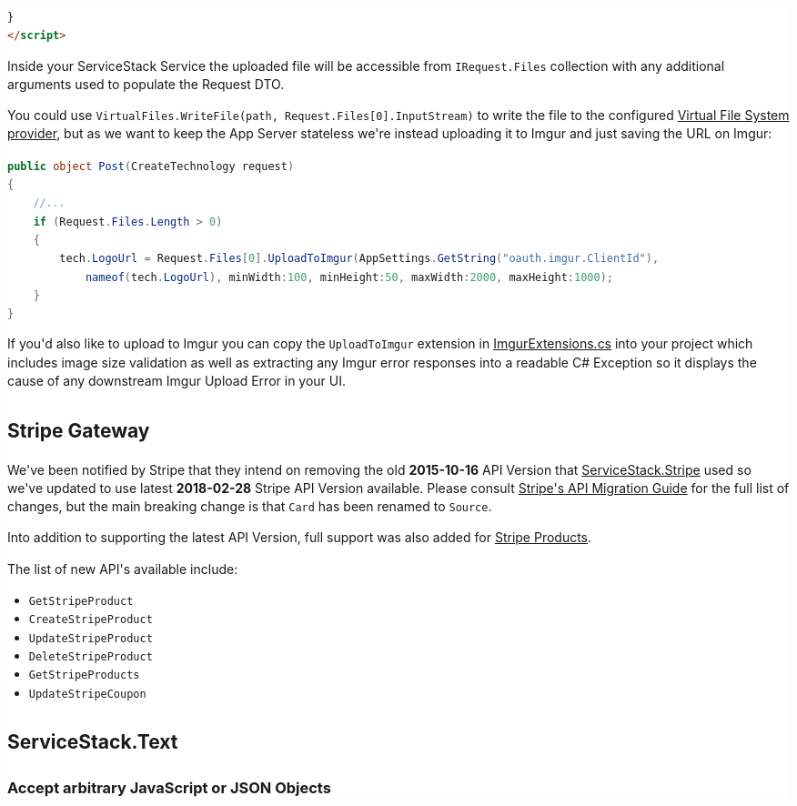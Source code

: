```html
}
</script>
```

Inside your ServiceStack Service the uploaded file will be accessible from `IRequest.Files` collection with any additional arguments used to populate the Request DTO. 

You could use `VirtualFiles.WriteFile(path, Request.Files[0].InputStream)` to write the file to the configured [Virtual File System provider](/virtual-file-system), but as we want to keep the App Server stateless we're instead uploading it to Imgur and just saving the URL on Imgur:

```csharp
public object Post(CreateTechnology request)
{
    //...
    if (Request.Files.Length > 0)
    {
        tech.LogoUrl = Request.Files[0].UploadToImgur(AppSettings.GetString("oauth.imgur.ClientId"),
            nameof(tech.LogoUrl), minWidth:100, minHeight:50, maxWidth:2000, maxHeight:1000);
    }
}
```

If you'd also like to upload to Imgur you can copy the `UploadToImgur` extension in [ImgurExtensions.cs](https://github.com/NetCoreApps/TechStacks/blob/master/src/TechStacks.ServiceInterface/ImgurExtensions.cs) into your project which includes image size validation as well as extracting any Imgur error responses into a readable C# Exception so it displays the cause of any downstream Imgur Upload Error in your UI.

## Stripe Gateway

We've been notified by Stripe that they intend on removing the old **2015-10-16** API Version that [ServiceStack.Stripe](https://github.com/ServiceStack/Stripe) used so we've updated to use latest **2018-02-28** Stripe API Version available. Please consult [Stripe's API Migration Guide](https://stripe.com/docs/upgrades) for the full list of changes, but the main breaking change is that `Card` has been renamed to `Source`.

Into addition to supporting the latest API Version, full support was also added for [Stripe Products](https://stripe.com/docs/api#products). 

The list of new API's available include:

 - `GetStripeProduct`
 - `CreateStripeProduct`
 - `UpdateStripeProduct`
 - `DeleteStripeProduct`
 - `GetStripeProducts`
 - `UpdateStripeCoupon`

## ServiceStack.Text

### Accept arbitrary JavaScript or JSON Objects
